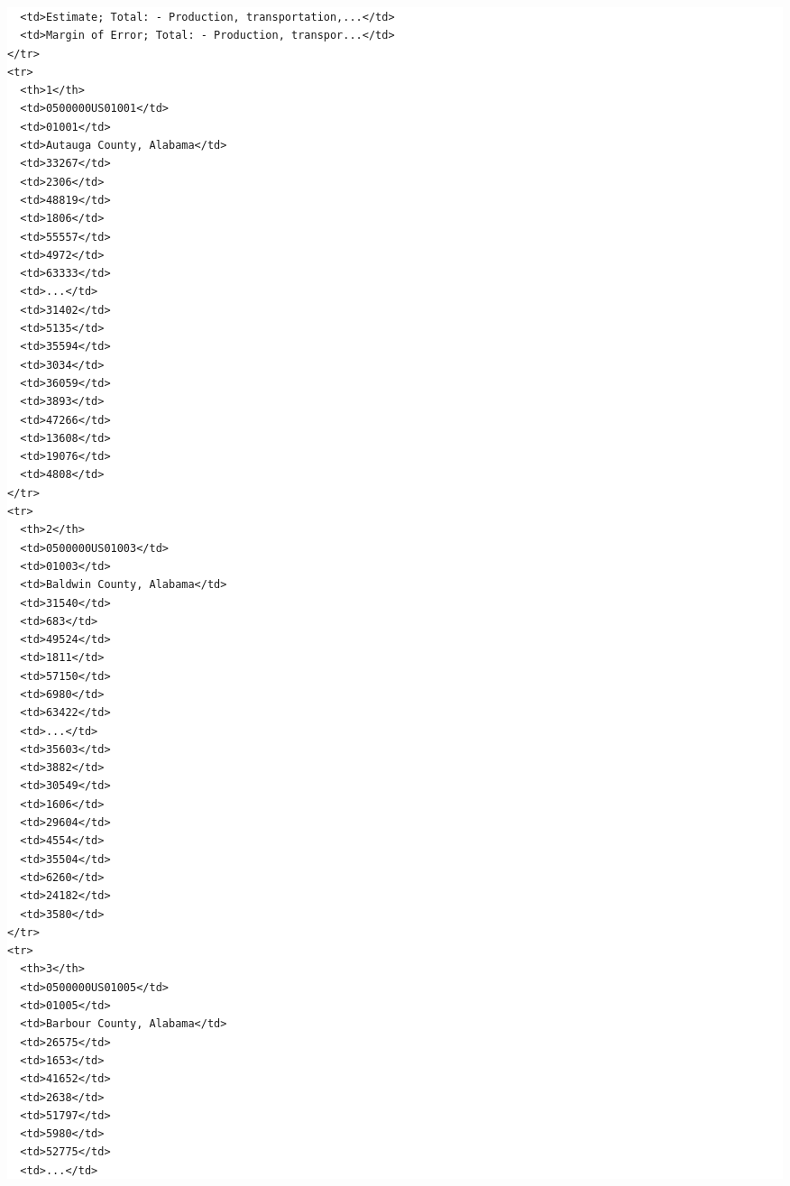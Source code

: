       <td>Estimate; Total: - Production, transportation,...</td>
      <td>Margin of Error; Total: - Production, transpor...</td>
    </tr>
    <tr>
      <th>1</th>
      <td>0500000US01001</td>
      <td>01001</td>
      <td>Autauga County, Alabama</td>
      <td>33267</td>
      <td>2306</td>
      <td>48819</td>
      <td>1806</td>
      <td>55557</td>
      <td>4972</td>
      <td>63333</td>
      <td>...</td>
      <td>31402</td>
      <td>5135</td>
      <td>35594</td>
      <td>3034</td>
      <td>36059</td>
      <td>3893</td>
      <td>47266</td>
      <td>13608</td>
      <td>19076</td>
      <td>4808</td>
    </tr>
    <tr>
      <th>2</th>
      <td>0500000US01003</td>
      <td>01003</td>
      <td>Baldwin County, Alabama</td>
      <td>31540</td>
      <td>683</td>
      <td>49524</td>
      <td>1811</td>
      <td>57150</td>
      <td>6980</td>
      <td>63422</td>
      <td>...</td>
      <td>35603</td>
      <td>3882</td>
      <td>30549</td>
      <td>1606</td>
      <td>29604</td>
      <td>4554</td>
      <td>35504</td>
      <td>6260</td>
      <td>24182</td>
      <td>3580</td>
    </tr>
    <tr>
      <th>3</th>
      <td>0500000US01005</td>
      <td>01005</td>
      <td>Barbour County, Alabama</td>
      <td>26575</td>
      <td>1653</td>
      <td>41652</td>
      <td>2638</td>
      <td>51797</td>
      <td>5980</td>
      <td>52775</td>
      <td>...</td>